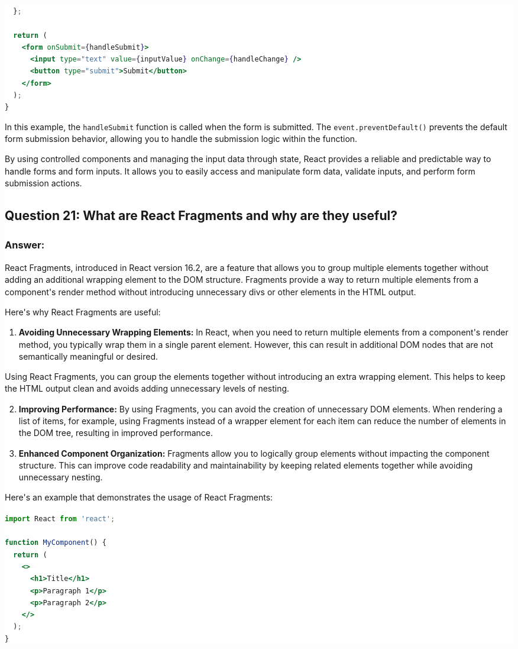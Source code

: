 ```jsx
  };

  return (
    <form onSubmit={handleSubmit}>
      <input type="text" value={inputValue} onChange={handleChange} />
      <button type="submit">Submit</button>
    </form>
  );
}
```

In this example, the `handleSubmit` function is called when the form is submitted. The `event.preventDefault()` prevents the default form submission behavior, allowing you to handle the submission logic within the function.

By using controlled components and managing the input data through state, React provides a reliable and predictable way to handle forms and form inputs. It allows you to easily access and manipulate form data, validate inputs, and perform form submission actions.


## Question 21: What are React Fragments and why are they useful?

### Answer:
React Fragments, introduced in React version 16.2, are a feature that allows you to group multiple elements together without adding an additional wrapping element to the DOM structure. Fragments provide a way to return multiple elements from a component's render method without introducing unnecessary divs or other elements in the HTML output.

Here's why React Fragments are useful:

1. **Avoiding Unnecessary Wrapping Elements:**
In React, when you need to return multiple elements from a component's render method, you typically wrap them in a single parent element. However, this can result in additional DOM nodes that are not semantically meaningful or desired.

Using React Fragments, you can group the elements together without introducing an extra wrapping element. This helps to keep the HTML output clean and avoids adding unnecessary levels of nesting.

2. **Improving Performance:**
By using Fragments, you can avoid the creation of unnecessary DOM elements. When rendering a list of items, for example, using Fragments instead of a wrapper element for each item can reduce the number of elements in the DOM tree, resulting in improved performance.

3. **Enhanced Component Organization:**
Fragments allow you to logically group elements without impacting the component structure. This can improve code readability and maintainability by keeping related elements together while avoiding unnecessary nesting.

Here's an example that demonstrates the usage of React Fragments:

```jsx
import React from 'react';

function MyComponent() {
  return (
    <>
      <h1>Title</h1>
      <p>Paragraph 1</p>
      <p>Paragraph 2</p>
    </>
  );
}
```
